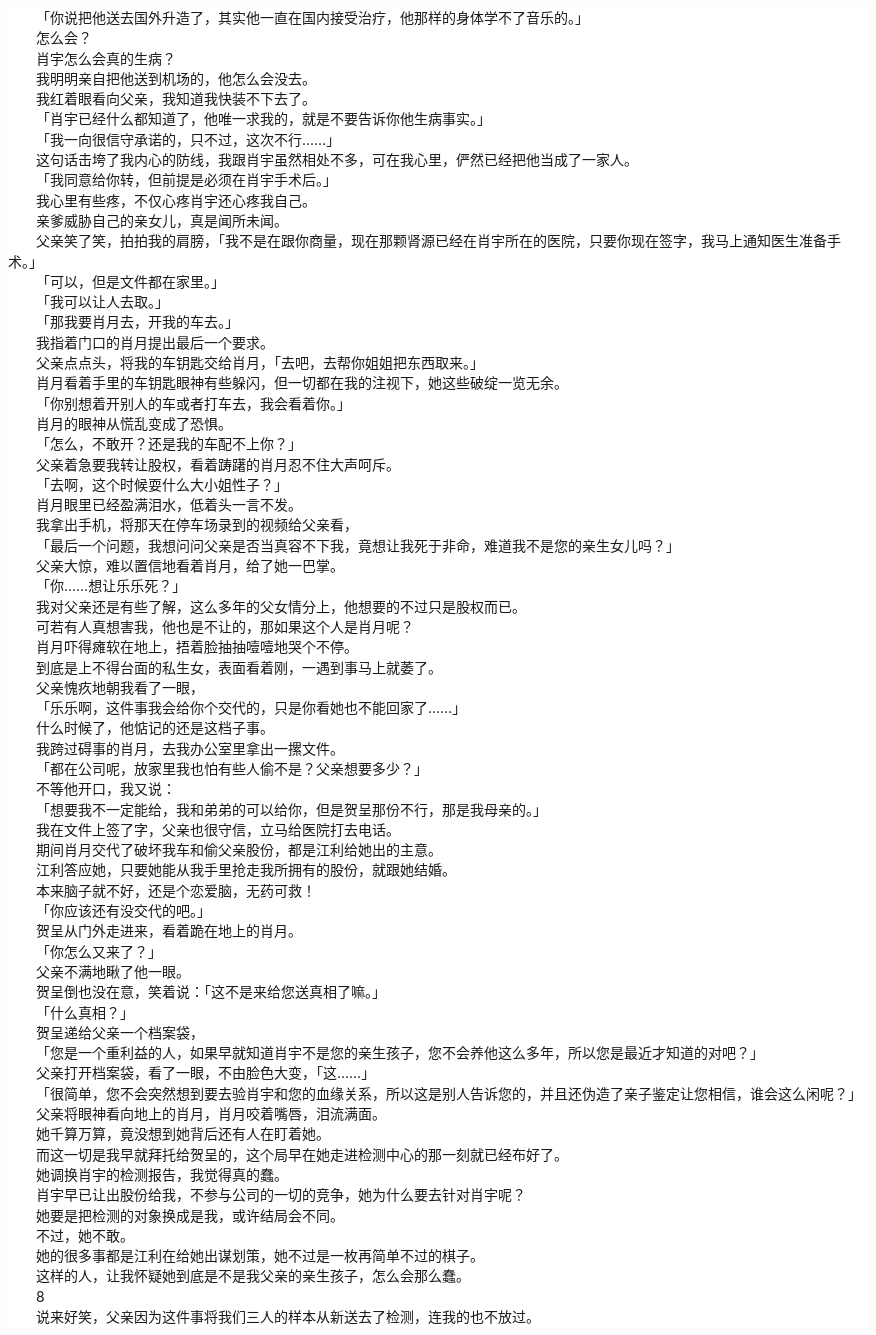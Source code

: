 &emsp;&emsp;「你说把他送去国外升造了，其实他一直在国内接受治疗，他那样的身体学不了音乐的。」  
&emsp;&emsp;怎么会？  
&emsp;&emsp;肖宇怎么会真的生病？  
&emsp;&emsp;我明明亲自把他送到机场的，他怎么会没去。  
&emsp;&emsp;我红着眼看向父亲，我知道我快装不下去了。  
&emsp;&emsp;「肖宇已经什么都知道了，他唯一求我的，就是不要告诉你他生病事实。」  
&emsp;&emsp;「我一向很信守承诺的，只不过，这次不行……」  
&emsp;&emsp;这句话击垮了我内心的防线，我跟肖宇虽然相处不多，可在我心里，俨然已经把他当成了一家人。  
&emsp;&emsp;「我同意给你转，但前提是必须在肖宇手术后。」  
&emsp;&emsp;我心里有些疼，不仅心疼肖宇还心疼我自己。  
&emsp;&emsp;亲爹威胁自己的亲女儿，真是闻所未闻。  
&emsp;&emsp;父亲笑了笑，拍拍我的肩膀，「我不是在跟你商量，现在那颗肾源已经在肖宇所在的医院，只要你现在签字，我马上通知医生准备手术。」  
&emsp;&emsp;「可以，但是文件都在家里。」  
&emsp;&emsp;「我可以让人去取。」  
&emsp;&emsp;「那我要肖月去，开我的车去。」  
&emsp;&emsp;我指着门口的肖月提出最后一个要求。  
&emsp;&emsp;父亲点点头，将我的车钥匙交给肖月，「去吧，去帮你姐姐把东西取来。」  
&emsp;&emsp;肖月看着手里的车钥匙眼神有些躲闪，但一切都在我的注视下，她这些破绽一览无余。  
&emsp;&emsp;「你别想着开别人的车或者打车去，我会看着你。」  
&emsp;&emsp;肖月的眼神从慌乱变成了恐惧。  
&emsp;&emsp;「怎么，不敢开？还是我的车配不上你？」  
&emsp;&emsp;父亲着急要我转让股权，看着踌躇的肖月忍不住大声呵斥。  
&emsp;&emsp;「去啊，这个时候耍什么大小姐性子？」  
&emsp;&emsp;肖月眼里已经盈满泪水，低着头一言不发。  
&emsp;&emsp;我拿出手机，将那天在停车场录到的视频给父亲看，  
&emsp;&emsp;「最后一个问题，我想问问父亲是否当真容不下我，竟想让我死于非命，难道我不是您的亲生女儿吗？」  
&emsp;&emsp;父亲大惊，难以置信地看着肖月，给了她一巴掌。  
&emsp;&emsp;「你……想让乐乐死？」  
&emsp;&emsp;我对父亲还是有些了解，这么多年的父女情分上，他想要的不过只是股权而已。  
&emsp;&emsp;可若有人真想害我，他也是不让的，那如果这个人是肖月呢？  
&emsp;&emsp;肖月吓得瘫软在地上，捂着脸抽抽噎噎地哭个不停。  
&emsp;&emsp;到底是上不得台面的私生女，表面看着刚，一遇到事马上就萎了。  
&emsp;&emsp;父亲愧疚地朝我看了一眼，  
&emsp;&emsp;「乐乐啊，这件事我会给你个交代的，只是你看她也不能回家了……」  
&emsp;&emsp;什么时候了，他惦记的还是这档子事。  
&emsp;&emsp;我跨过碍事的肖月，去我办公室里拿出一摞文件。  
&emsp;&emsp;「都在公司呢，放家里我也怕有些人偷不是？父亲想要多少？」  
&emsp;&emsp;不等他开口，我又说：  
&emsp;&emsp;「想要我不一定能给，我和弟弟的可以给你，但是贺呈那份不行，那是我母亲的。」  
&emsp;&emsp;我在文件上签了字，父亲也很守信，立马给医院打去电话。  
&emsp;&emsp;期间肖月交代了破坏我车和偷父亲股份，都是江利给她出的主意。  
&emsp;&emsp;江利答应她，只要她能从我手里抢走我所拥有的股份，就跟她结婚。  
&emsp;&emsp;本来脑子就不好，还是个恋爱脑，无药可救！  
&emsp;&emsp;「你应该还有没交代的吧。」  
&emsp;&emsp;贺呈从门外走进来，看着跪在地上的肖月。  
&emsp;&emsp;「你怎么又来了？」  
&emsp;&emsp;父亲不满地瞅了他一眼。  
&emsp;&emsp;贺呈倒也没在意，笑着说：「这不是来给您送真相了嘛。」  
&emsp;&emsp;「什么真相？」  
&emsp;&emsp;贺呈递给父亲一个档案袋，  
&emsp;&emsp;「您是一个重利益的人，如果早就知道肖宇不是您的亲生孩子，您不会养他这么多年，所以您是最近才知道的对吧？」  
&emsp;&emsp;父亲打开档案袋，看了一眼，不由脸色大变，「这……」  
&emsp;&emsp;「很简单，您不会突然想到要去验肖宇和您的血缘关系，所以这是别人告诉您的，并且还伪造了亲子鉴定让您相信，谁会这么闲呢？」  
&emsp;&emsp;父亲将眼神看向地上的肖月，肖月咬着嘴唇，泪流满面。  
&emsp;&emsp;她千算万算，竟没想到她背后还有人在盯着她。  
&emsp;&emsp;而这一切是我早就拜托给贺呈的，这个局早在她走进检测中心的那一刻就已经布好了。  
&emsp;&emsp;她调换肖宇的检测报告，我觉得真的蠢。  
&emsp;&emsp;肖宇早已让出股份给我，不参与公司的一切的竞争，她为什么要去针对肖宇呢？  
&emsp;&emsp;她要是把检测的对象换成是我，或许结局会不同。  
&emsp;&emsp;不过，她不敢。  
&emsp;&emsp;她的很多事都是江利在给她出谋划策，她不过是一枚再简单不过的棋子。  
&emsp;&emsp;这样的人，让我怀疑她到底是不是我父亲的亲生孩子，怎么会那么蠢。  
&emsp;&emsp;8  
&emsp;&emsp;说来好笑，父亲因为这件事将我们三人的样本从新送去了检测，连我的也不放过。  